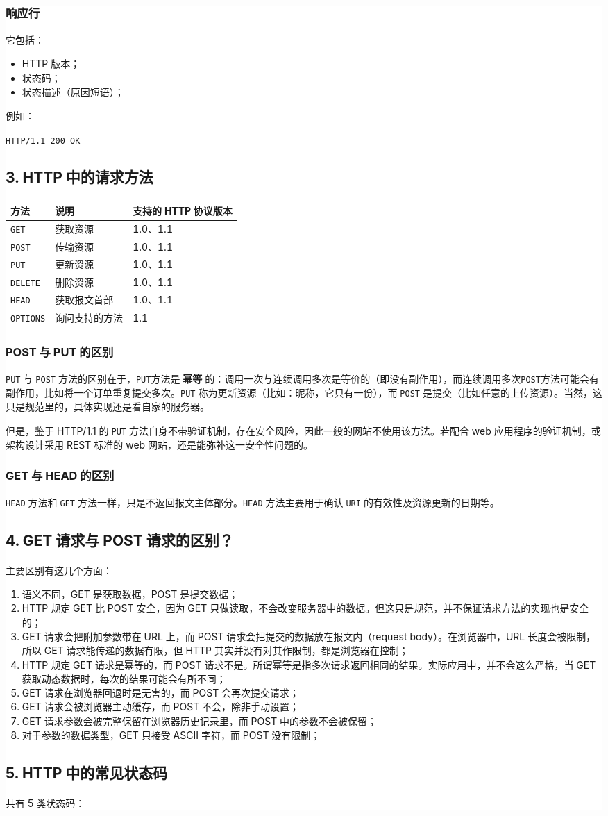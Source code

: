 ### 响应行
它包括：
- HTTP 版本；
- 状态码；
- 状态描述（原因短语）；

例如：  

```
HTTP/1.1 200 OK
```

## 3. HTTP 中的请求方法

|方法|说明|支持的 HTTP 协议版本|
|:---|:---|:---|
`GET`|获取资源|1.0、1.1|
`POST`|传输资源|1.0、1.1|
`PUT`|更新资源|1.0、1.1|
`DELETE`|删除资源|1.0、1.1|
`HEAD`|获取报文首部|1.0、1.1|
`OPTIONS`|询问支持的方法|1.1|  

### POST 与 PUT 的区别

`PUT` 与 `POST` 方法的区别在于，`PUT`方法是 **幂等** 的：调用一次与连续调用多次是等价的（即没有副作用），而连续调用多次`POST`方法可能会有副作用，比如将一个订单重复提交多次。`PUT` 称为更新资源（比如：昵称，它只有一份），而 `POST` 是提交（比如任意的上传资源）。当然，这只是规范里的，具体实现还是看自家的服务器。  

但是，鉴于 HTTP/1.1 的 `PUT` 方法自身不带验证机制，存在安全风险，因此一般的网站不使用该方法。若配合 web 应用程序的验证机制，或架构设计采用 REST 标准的 web 网站，还是能弥补这一安全性问题的。

### GET 与 HEAD 的区别

`HEAD` 方法和 `GET` 方法一样，只是不返回报文主体部分。`HEAD` 方法主要用于确认 `URI` 的有效性及资源更新的日期等。

## 4. GET 请求与 POST 请求的区别？  

主要区别有这几个方面：  

1. 语义不同，GET 是获取数据，POST 是提交数据；
2. HTTP 规定 GET 比 POST 安全，因为 GET 只做读取，不会改变服务器中的数据。但这只是规范，并不保证请求方法的实现也是安全的；
3. GET 请求会把附加参数带在 URL 上，而 POST 请求会把提交的数据放在报文内（request body）。在浏览器中，URL 长度会被限制，所以 GET 请求能传递的数据有限，但 HTTP 其实并没有对其作限制，都是浏览器在控制；  
4. HTTP 规定 GET 请求是幂等的，而 POST 请求不是。所谓幂等是指多次请求返回相同的结果。实际应用中，并不会这么严格，当 GET 获取动态数据时，每次的结果可能会有所不同；  
5. GET 请求在浏览器回退时是无害的，而 POST 会再次提交请求；
6. GET 请求会被浏览器主动缓存，而 POST 不会，除非手动设置；
7. GET 请求参数会被完整保留在浏览器历史记录里，而 POST 中的参数不会被保留；
8. 对于参数的数据类型，GET 只接受 ASCII 字符，而 POST 没有限制；  

## 5. HTTP 中的常见状态码

共有 5 类状态码：  
